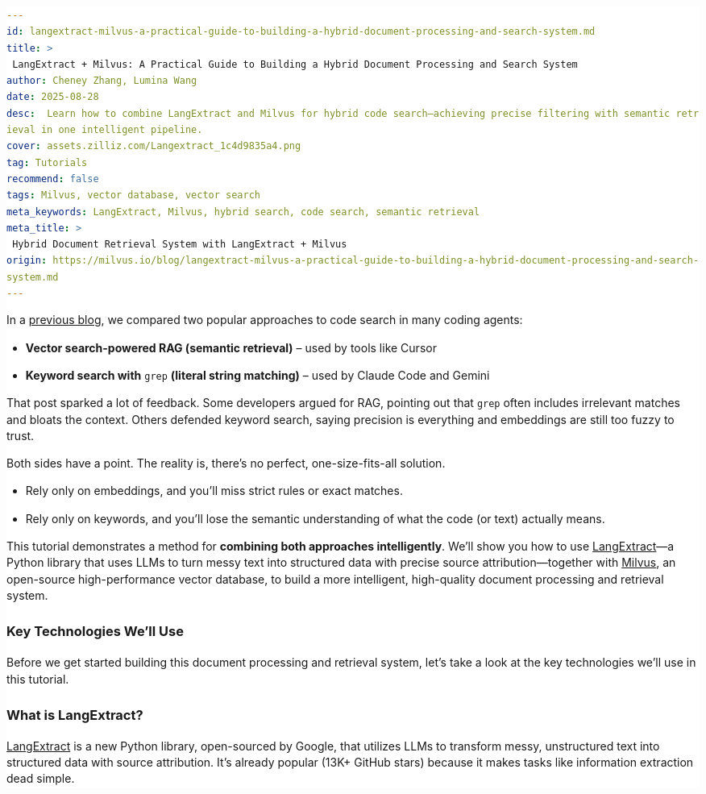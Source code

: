 ```yaml
---
id: langextract-milvus-a-practical-guide-to-building-a-hybrid-document-processing-and-search-system.md
title: >
 LangExtract + Milvus: A Practical Guide to Building a Hybrid Document Processing and Search System
author: Cheney Zhang, Lumina Wang
date: 2025-08-28
desc:  Learn how to combine LangExtract and Milvus for hybrid code search—achieving precise filtering with semantic retrieval in one intelligent pipeline.
cover: assets.zilliz.com/Langextract_1c4d9835a4.png
tag: Tutorials
recommend: false
tags: Milvus, vector database, vector search
meta_keywords: LangExtract, Milvus, hybrid search, code search, semantic retrieval
meta_title: >
 Hybrid Document Retrieval System with LangExtract + Milvus
origin: https://milvus.io/blog/langextract-milvus-a-practical-guide-to-building-a-hybrid-document-processing-and-search-system.md
---
```


In a [previous blog](https://milvus.io/blog/why-im-against-claude-codes-grep-only-retrieval-it-just-burns-too-many-tokens.md), we compared two popular approaches to code search in many coding agents: 

- **Vector search-powered RAG (semantic retrieval)** – used by tools like Cursor

- **Keyword search with** `grep` **(literal string matching)** – used by Claude Code and Gemini

That post sparked a lot of feedback. Some developers argued for RAG, pointing out that `grep` often includes irrelevant matches and bloats the context. Others defended keyword search, saying precision is everything and embeddings are still too fuzzy to trust.

Both sides have a point. The reality is, there’s no perfect, one-size-fits-all solution.

- Rely only on embeddings, and you’ll miss strict rules or exact matches.

- Rely only on keywords, and you’ll lose the semantic understanding of what the code (or text) actually means.

This tutorial demonstrates a method for **combining both approaches intelligently**. We’ll show you how to use [LangExtract](https://github.com/google/langextract)—a Python library that uses LLMs to turn messy text into structured data with precise source attribution—together with [Milvus](https://milvus.io/), an open-source high-performance vector database, to build a more intelligent, high-quality document processing and retrieval system.


### Key Technologies We’ll Use 

Before we get started building this document processing and retrieval system, let’s take a look at the key technologies we’ll use in this tutorial. 


### What is LangExtract?

[LangExtract](https://github.com/langextract/langextract) is a new Python library, open-sourced by Google, that utilizes LLMs to transform messy, unstructured text into structured data with source attribution. It’s already popular (13K+ GitHub stars) because it makes tasks like information extraction dead simple. 
